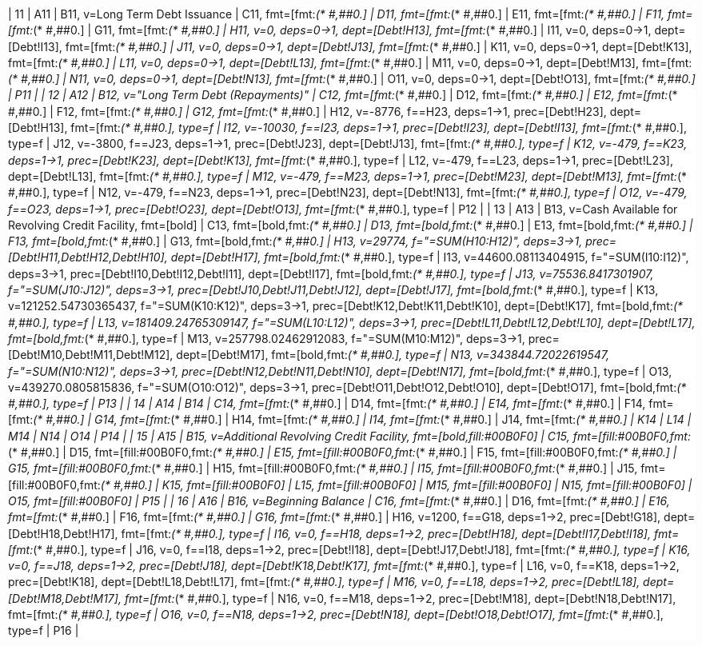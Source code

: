 | 11 | A11 | B11, v=Long Term Debt Issuance | C11, fmt=[fmt:_(* #,##0.] | D11, fmt=[fmt:_(* #,##0.] | E11, fmt=[fmt:_(* #,##0.] | F11, fmt=[fmt:_(* #,##0.] | G11, fmt=[fmt:_(* #,##0.] | H11, v=0, deps=0→1, dept=[Debt!H13], fmt=[fmt:_(* #,##0.] | I11, v=0, deps=0→1, dept=[Debt!I13], fmt=[fmt:_(* #,##0.] | J11, v=0, deps=0→1, dept=[Debt!J13], fmt=[fmt:_(* #,##0.] | K11, v=0, deps=0→1, dept=[Debt!K13], fmt=[fmt:_(* #,##0.] | L11, v=0, deps=0→1, dept=[Debt!L13], fmt=[fmt:_(* #,##0.] | M11, v=0, deps=0→1, dept=[Debt!M13], fmt=[fmt:_(* #,##0.] | N11, v=0, deps=0→1, dept=[Debt!N13], fmt=[fmt:_(* #,##0.] | O11, v=0, deps=0→1, dept=[Debt!O13], fmt=[fmt:_(* #,##0.] | P11 |
| 12 | A12 | B12, v="Long Term Debt (Repayments)" | C12, fmt=[fmt:_(* #,##0.] | D12, fmt=[fmt:_(* #,##0.] | E12, fmt=[fmt:_(* #,##0.] | F12, fmt=[fmt:_(* #,##0.] | G12, fmt=[fmt:_(* #,##0.] | H12, v=-8776, f==H23, deps=1→1, prec=[Debt!H23], dept=[Debt!H13], fmt=[fmt:_(* #,##0.], type=f | I12, v=-10030, f==I23, deps=1→1, prec=[Debt!I23], dept=[Debt!I13], fmt=[fmt:_(* #,##0.], type=f | J12, v=-3800, f==J23, deps=1→1, prec=[Debt!J23], dept=[Debt!J13], fmt=[fmt:_(* #,##0.], type=f | K12, v=-479, f==K23, deps=1→1, prec=[Debt!K23], dept=[Debt!K13], fmt=[fmt:_(* #,##0.], type=f | L12, v=-479, f==L23, deps=1→1, prec=[Debt!L23], dept=[Debt!L13], fmt=[fmt:_(* #,##0.], type=f | M12, v=-479, f==M23, deps=1→1, prec=[Debt!M23], dept=[Debt!M13], fmt=[fmt:_(* #,##0.], type=f | N12, v=-479, f==N23, deps=1→1, prec=[Debt!N23], dept=[Debt!N13], fmt=[fmt:_(* #,##0.], type=f | O12, v=-479, f==O23, deps=1→1, prec=[Debt!O23], dept=[Debt!O13], fmt=[fmt:_(* #,##0.], type=f | P12 |
| 13 | A13 | B13, v=Cash Available for Revolving Credit Facility, fmt=[bold] | C13, fmt=[bold,fmt:_(* #,##0.] | D13, fmt=[bold,fmt:_(* #,##0.] | E13, fmt=[bold,fmt:_(* #,##0.] | F13, fmt=[bold,fmt:_(* #,##0.] | G13, fmt=[bold,fmt:_(* #,##0.] | H13, v=29774, f="=SUM(H10:H12)", deps=3→1, prec=[Debt!H11,Debt!H12,Debt!H10], dept=[Debt!H17], fmt=[bold,fmt:_(* #,##0.], type=f | I13, v=44600.08113404915, f="=SUM(I10:I12)", deps=3→1, prec=[Debt!I10,Debt!I12,Debt!I11], dept=[Debt!I17], fmt=[bold,fmt:_(* #,##0.], type=f | J13, v=75536.8417301907, f="=SUM(J10:J12)", deps=3→1, prec=[Debt!J10,Debt!J11,Debt!J12], dept=[Debt!J17], fmt=[bold,fmt:_(* #,##0.], type=f | K13, v=121252.54730365437, f="=SUM(K10:K12)", deps=3→1, prec=[Debt!K12,Debt!K11,Debt!K10], dept=[Debt!K17], fmt=[bold,fmt:_(* #,##0.], type=f | L13, v=181409.24765309147, f="=SUM(L10:L12)", deps=3→1, prec=[Debt!L11,Debt!L12,Debt!L10], dept=[Debt!L17], fmt=[bold,fmt:_(* #,##0.], type=f | M13, v=257798.02462912083, f="=SUM(M10:M12)", deps=3→1, prec=[Debt!M10,Debt!M11,Debt!M12], dept=[Debt!M17], fmt=[bold,fmt:_(* #,##0.], type=f | N13, v=343844.72022619547, f="=SUM(N10:N12)", deps=3→1, prec=[Debt!N12,Debt!N11,Debt!N10], dept=[Debt!N17], fmt=[bold,fmt:_(* #,##0.], type=f | O13, v=439270.0805815836, f="=SUM(O10:O12)", deps=3→1, prec=[Debt!O11,Debt!O12,Debt!O10], dept=[Debt!O17], fmt=[bold,fmt:_(* #,##0.], type=f | P13 |
| 14 | A14 | B14 | C14, fmt=[fmt:_(* #,##0.] | D14, fmt=[fmt:_(* #,##0.] | E14, fmt=[fmt:_(* #,##0.] | F14, fmt=[fmt:_(* #,##0.] | G14, fmt=[fmt:_(* #,##0.] | H14, fmt=[fmt:_(* #,##0.] | I14, fmt=[fmt:_(* #,##0.] | J14, fmt=[fmt:_(* #,##0.] | K14 | L14 | M14 | N14 | O14 | P14 |
| 15 | A15 | B15, v=Additional Revolving Credit Facility, fmt=[bold,fill:#00B0F0] | C15, fmt=[fill:#00B0F0,fmt:_(* #,##0.] | D15, fmt=[fill:#00B0F0,fmt:_(* #,##0.] | E15, fmt=[fill:#00B0F0,fmt:_(* #,##0.] | F15, fmt=[fill:#00B0F0,fmt:_(* #,##0.] | G15, fmt=[fill:#00B0F0,fmt:_(* #,##0.] | H15, fmt=[fill:#00B0F0,fmt:_(* #,##0.] | I15, fmt=[fill:#00B0F0,fmt:_(* #,##0.] | J15, fmt=[fill:#00B0F0,fmt:_(* #,##0.] | K15, fmt=[fill:#00B0F0] | L15, fmt=[fill:#00B0F0] | M15, fmt=[fill:#00B0F0] | N15, fmt=[fill:#00B0F0] | O15, fmt=[fill:#00B0F0] | P15 |
| 16 | A16 | B16, v=Beginning Balance | C16, fmt=[fmt:_(* #,##0.] | D16, fmt=[fmt:_(* #,##0.] | E16, fmt=[fmt:_(* #,##0.] | F16, fmt=[fmt:_(* #,##0.] | G16, fmt=[fmt:_(* #,##0.] | H16, v=1200, f==G18, deps=1→2, prec=[Debt!G18], dept=[Debt!H18,Debt!H17], fmt=[fmt:_(* #,##0.], type=f | I16, v=0, f==H18, deps=1→2, prec=[Debt!H18], dept=[Debt!I17,Debt!I18], fmt=[fmt:_(* #,##0.], type=f | J16, v=0, f==I18, deps=1→2, prec=[Debt!I18], dept=[Debt!J17,Debt!J18], fmt=[fmt:_(* #,##0.], type=f | K16, v=0, f==J18, deps=1→2, prec=[Debt!J18], dept=[Debt!K18,Debt!K17], fmt=[fmt:_(* #,##0.], type=f | L16, v=0, f==K18, deps=1→2, prec=[Debt!K18], dept=[Debt!L18,Debt!L17], fmt=[fmt:_(* #,##0.], type=f | M16, v=0, f==L18, deps=1→2, prec=[Debt!L18], dept=[Debt!M18,Debt!M17], fmt=[fmt:_(* #,##0.], type=f | N16, v=0, f==M18, deps=1→2, prec=[Debt!M18], dept=[Debt!N18,Debt!N17], fmt=[fmt:_(* #,##0.], type=f | O16, v=0, f==N18, deps=1→2, prec=[Debt!N18], dept=[Debt!O18,Debt!O17], fmt=[fmt:_(* #,##0.], type=f | P16 |